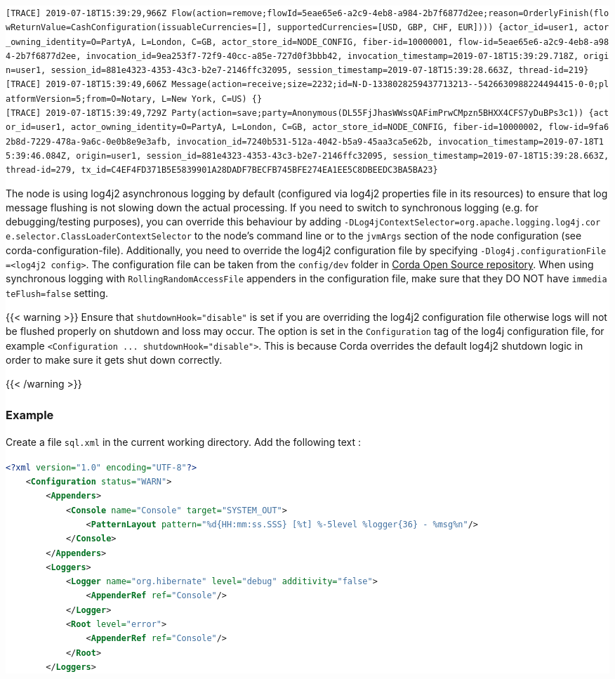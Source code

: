 ```none
[TRACE] 2019-07-18T15:39:29,966Z Flow(action=remove;flowId=5eae65e6-a2c9-4eb8-a984-2b7f6877d2ee;reason=OrderlyFinish(flowReturnValue=CashConfiguration(issuableCurrencies=[], supportedCurrencies=[USD, GBP, CHF, EUR]))) {actor_id=user1, actor_owning_identity=O=PartyA, L=London, C=GB, actor_store_id=NODE_CONFIG, fiber-id=10000001, flow-id=5eae65e6-a2c9-4eb8-a984-2b7f6877d2ee, invocation_id=9ea253f7-72f9-40cc-a85e-727d0f3bbb42, invocation_timestamp=2019-07-18T15:39:29.718Z, origin=user1, session_id=881e4323-4353-43c3-b2e7-2146ffc32095, session_timestamp=2019-07-18T15:39:28.663Z, thread-id=219}
[TRACE] 2019-07-18T15:39:49,606Z Message(action=receive;size=2232;id=N-D-1338028259437713213--5426630988224494415-0-0;platformVersion=5;from=O=Notary, L=New York, C=US) {}
[TRACE] 2019-07-18T15:39:49,729Z Party(action=save;party=Anonymous(DL55FjJhasWWssQAFimPrwCMpzn5BHXX4CFS7yDuBPs3c1)) {actor_id=user1, actor_owning_identity=O=PartyA, L=London, C=GB, actor_store_id=NODE_CONFIG, fiber-id=10000002, flow-id=9fa62b8d-7229-478a-9a6c-0e0b8e9e3afb, invocation_id=7240b531-512a-4042-b5a9-45aa3ca5e62b, invocation_timestamp=2019-07-18T15:39:46.084Z, origin=user1, session_id=881e4323-4353-43c3-b2e7-2146ffc32095, session_timestamp=2019-07-18T15:39:28.663Z, thread-id=279, tx_id=C4EF4FD371B5E5839901A28DADF7BECFB745BFE274EA1EE5C8DBEEDC3BA5BA23}
```

The node is using log4j2 asynchronous logging by default (configured via log4j2 properties file in its resources)
to ensure that log message flushing is not slowing down the actual processing.
If you need to switch to synchronous logging (e.g. for debugging/testing purposes), you can override this behaviour
by adding `-DLog4jContextSelector=org.apache.logging.log4j.core.selector.ClassLoaderContextSelector` to the node’s
command line or to the `jvmArgs` section of the node configuration (see corda-configuration-file).
Additionally, you need to override the log4j2 configuration file by specifying `-Dlog4j.configurationFile=<log4j2 config>`.
The configuration file can be taken from the `config/dev` folder in [Corda Open Source repository](https://github.com/corda/corda).
When using synchronous logging with `RollingRandomAccessFile` appenders in the configuration file, make sure that they DO NOT
have `immediateFlush=false` setting.


{{< warning >}}
Ensure that `shutdownHook="disable"` is set if you are overriding the log4j2 configuration file
otherwise logs will not be flushed properly on shutdown and loss may occur. The option is set in the `Configuration`
tag of the log4j configuration file, for example `<Configuration ... shutdownHook="disable">`. This is because
Corda overrides the default log4j2 shutdown logic in order to make sure it gets shut down correctly.

{{< /warning >}}



### Example

Create a file `sql.xml` in the current working directory. Add the following text :

```xml
<?xml version="1.0" encoding="UTF-8"?>
    <Configuration status="WARN">
        <Appenders>
            <Console name="Console" target="SYSTEM_OUT">
                <PatternLayout pattern="%d{HH:mm:ss.SSS} [%t] %-5level %logger{36} - %msg%n"/>
            </Console>
        </Appenders>
        <Loggers>
            <Logger name="org.hibernate" level="debug" additivity="false">
                <AppenderRef ref="Console"/>
            </Logger>
            <Root level="error">
                <AppenderRef ref="Console"/>
            </Root>
        </Loggers>
```